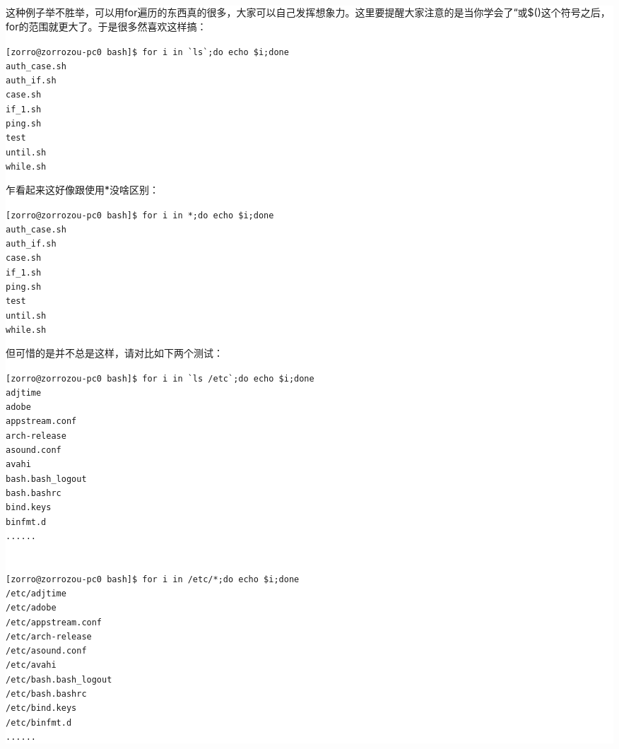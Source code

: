这种例子举不胜举，可以用for遍历的东西真的很多，大家可以自己发挥想象力。这里要提醒大家注意的是当你学会了“或$()这个符号之后，for的范围就更大了。于是很多然喜欢这样搞：

```
[zorro@zorrozou-pc0 bash]$ for i in `ls`;do echo $i;done
auth_case.sh
auth_if.sh
case.sh
if_1.sh
ping.sh
test
until.sh
while.sh
```

乍看起来这好像跟使用*没啥区别：

```
[zorro@zorrozou-pc0 bash]$ for i in *;do echo $i;done
auth_case.sh
auth_if.sh
case.sh
if_1.sh
ping.sh
test
until.sh
while.sh
```

但可惜的是并不总是这样，请对比如下两个测试：

```
[zorro@zorrozou-pc0 bash]$ for i in `ls /etc`;do echo $i;done
adjtime
adobe
appstream.conf
arch-release
asound.conf
avahi
bash.bash_logout
bash.bashrc
bind.keys
binfmt.d
......


[zorro@zorrozou-pc0 bash]$ for i in /etc/*;do echo $i;done
/etc/adjtime
/etc/adobe
/etc/appstream.conf
/etc/arch-release
/etc/asound.conf
/etc/avahi
/etc/bash.bash_logout
/etc/bash.bashrc
/etc/bind.keys
/etc/binfmt.d
......
```
